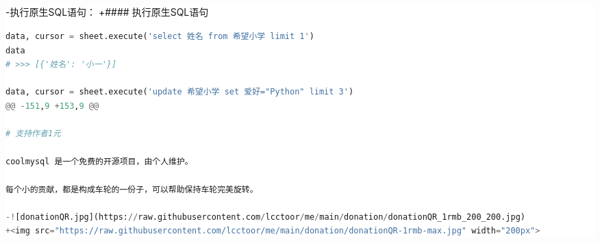 -执行原生SQL语句：
+#### 执行原生SQL语句
 
 ```python
 data, cursor = sheet.execute('select 姓名 from 希望小学 limit 1')
 data
 # >>> [{'姓名': '小一'}]
 
 data, cursor = sheet.execute('update 希望小学 set 爱好="Python" limit 3')
@@ -151,9 +153,9 @@
 
 # 支持作者1元
 
 coolmysql 是一个免费的开源项目，由个人维护。
 
 每个小的贡献，都是构成车轮的一份子，可以帮助保持车轮完美旋转。
 
-![donationQR.jpg](https://raw.githubusercontent.com/lcctoor/me/main/donation/donationQR_1rmb_200_200.jpg)
+<img src="https://raw.githubusercontent.com/lcctoor/me/main/donation/donationQR-1rmb-max.jpg" width="200px">
```

